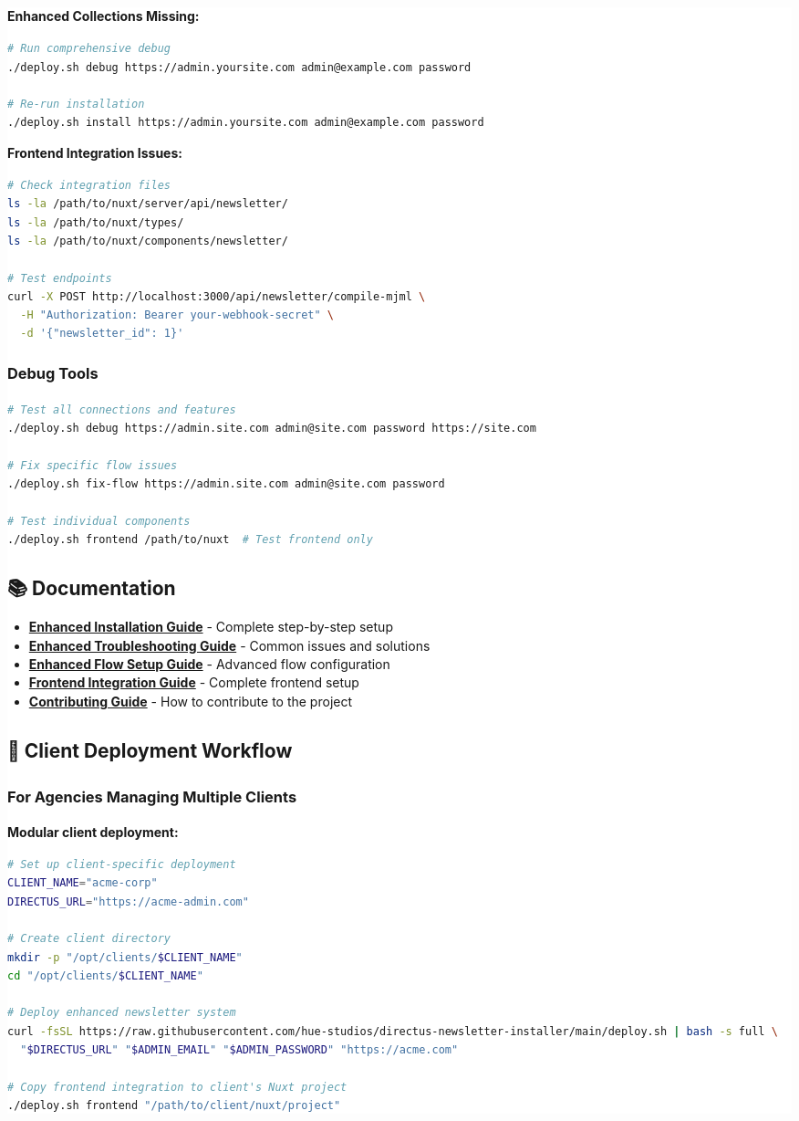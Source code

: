 **Enhanced Collections Missing:**
```bash
# Run comprehensive debug
./deploy.sh debug https://admin.yoursite.com admin@example.com password

# Re-run installation
./deploy.sh install https://admin.yoursite.com admin@example.com password
```

**Frontend Integration Issues:**
```bash
# Check integration files
ls -la /path/to/nuxt/server/api/newsletter/
ls -la /path/to/nuxt/types/
ls -la /path/to/nuxt/components/newsletter/

# Test endpoints
curl -X POST http://localhost:3000/api/newsletter/compile-mjml \
  -H "Authorization: Bearer your-webhook-secret" \
  -d '{"newsletter_id": 1}'
```

### Debug Tools

```bash
# Test all connections and features
./deploy.sh debug https://admin.site.com admin@site.com password https://site.com

# Fix specific flow issues  
./deploy.sh fix-flow https://admin.site.com admin@site.com password

# Test individual components
./deploy.sh frontend /path/to/nuxt  # Test frontend only
```

## 📚 Documentation

- [**Enhanced Installation Guide**](docs/INSTALLATION.md) - Complete step-by-step setup
- [**Enhanced Troubleshooting Guide**](docs/TROUBLESHOOTING.md) - Common issues and solutions
- [**Enhanced Flow Setup Guide**](docs/ENHANCED_FLOW_SETUP.md) - Advanced flow configuration
- [**Frontend Integration Guide**](frontend-integration/README.md) - Complete frontend setup
- [**Contributing Guide**](docs/CONTRIBUTING.md) - How to contribute to the project

## 🔄 Client Deployment Workflow

### For Agencies Managing Multiple Clients

**Modular client deployment:**
```bash
# Set up client-specific deployment
CLIENT_NAME="acme-corp"
DIRECTUS_URL="https://acme-admin.com"

# Create client directory
mkdir -p "/opt/clients/$CLIENT_NAME"
cd "/opt/clients/$CLIENT_NAME"

# Deploy enhanced newsletter system
curl -fsSL https://raw.githubusercontent.com/hue-studios/directus-newsletter-installer/main/deploy.sh | bash -s full \
  "$DIRECTUS_URL" "$ADMIN_EMAIL" "$ADMIN_PASSWORD" "https://acme.com"

# Copy frontend integration to client's Nuxt project
./deploy.sh frontend "/path/to/client/nuxt/project"

```